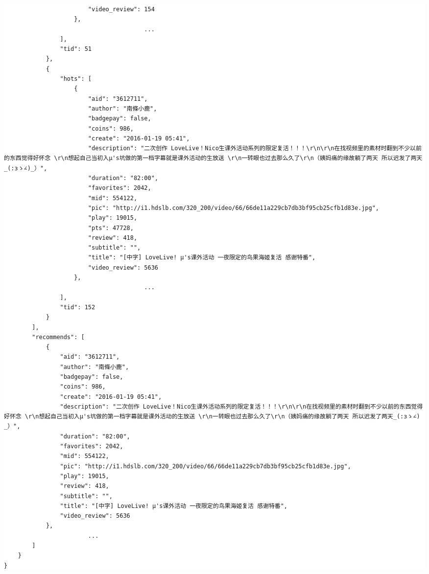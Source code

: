 ```
                        "video_review": 154
                    },
										...
                ],
                "tid": 51
            },
            {
                "hots": [
                    {
                        "aid": "3612711",
                        "author": "南條小鹿",
                        "badgepay": false,
                        "coins": 986,
                        "create": "2016-01-19 05:41",
                        "description": "二次创作 LoveLive！Nico生课外活动系列的限定复活！！！\r\n\r\n在找视频里的素材时翻到不少以前的东西觉得好怀念 \r\n想起自己当初入μ's坑做的第一档字幕就是课外活动的生放送 \r\n一转眼也过去那么久了\r\n（姨妈痛的缘故躺了两天 所以迟发了两天_(:зゝ∠)_）",
                        "duration": "82:00",
                        "favorites": 2042,
                        "mid": 554122,
                        "pic": "http://i1.hdslb.com/320_200/video/66/66de11a229cb7db3bf95cb25cfb1d83e.jpg",
                        "play": 19015,
                        "pts": 47728,
                        "review": 418,
                        "subtitle": "",
                        "title": "[中字] LoveLive! μ's课外活动 一夜限定的鸟果海姬复活 感谢特番",
                        "video_review": 5636
                    },
										...
                ],
                "tid": 152
            }
        ],
        "recommends": [
            {
                "aid": "3612711",
                "author": "南條小鹿",
                "badgepay": false,
                "coins": 986,
                "create": "2016-01-19 05:41",
                "description": "二次创作 LoveLive！Nico生课外活动系列的限定复活！！！\r\n\r\n在找视频里的素材时翻到不少以前的东西觉得好怀念 \r\n想起自己当初入μ's坑做的第一档字幕就是课外活动的生放送 \r\n一转眼也过去那么久了\r\n（姨妈痛的缘故躺了两天 所以迟发了两天_(:зゝ∠)_）",
                "duration": "82:00",
                "favorites": 2042,
                "mid": 554122,
                "pic": "http://i1.hdslb.com/320_200/video/66/66de11a229cb7db3bf95cb25cfb1d83e.jpg",
                "play": 19015,
                "review": 418,
                "subtitle": "",
                "title": "[中字] LoveLive! μ's课外活动 一夜限定的鸟果海姬复活 感谢特番",
                "video_review": 5636
            },
						...
        ]
    }
}
```
